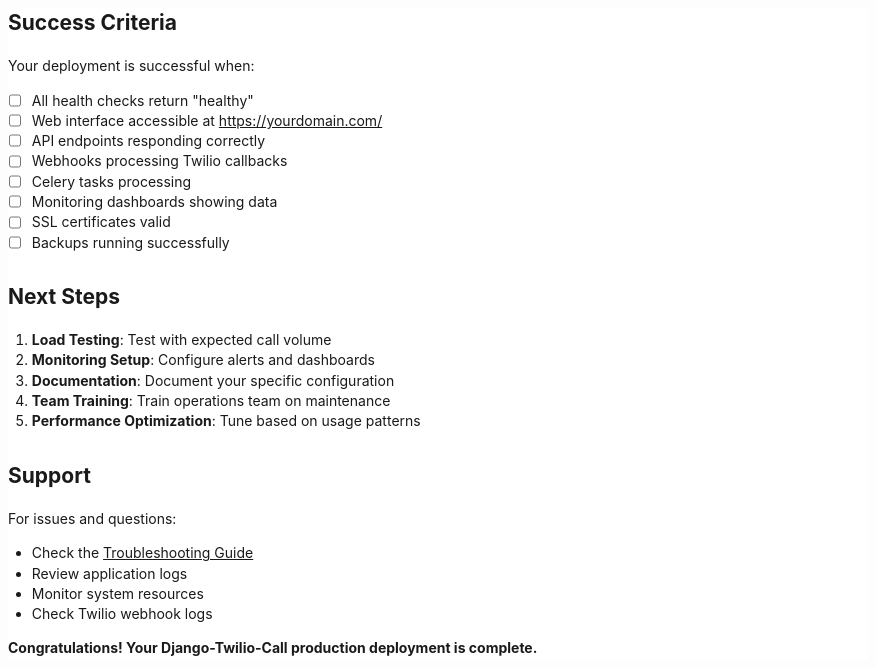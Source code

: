 ## Success Criteria

Your deployment is successful when:

- [ ] All health checks return "healthy"
- [ ] Web interface accessible at https://yourdomain.com/
- [ ] API endpoints responding correctly
- [ ] Webhooks processing Twilio callbacks
- [ ] Celery tasks processing
- [ ] Monitoring dashboards showing data
- [ ] SSL certificates valid
- [ ] Backups running successfully

## Next Steps

1. **Load Testing**: Test with expected call volume
2. **Monitoring Setup**: Configure alerts and dashboards
3. **Documentation**: Document your specific configuration
4. **Team Training**: Train operations team on maintenance
5. **Performance Optimization**: Tune based on usage patterns

## Support

For issues and questions:

- Check the [Troubleshooting Guide](../TROUBLESHOOTING.md)
- Review application logs
- Monitor system resources
- Check Twilio webhook logs

**Congratulations! Your Django-Twilio-Call production deployment is complete.**